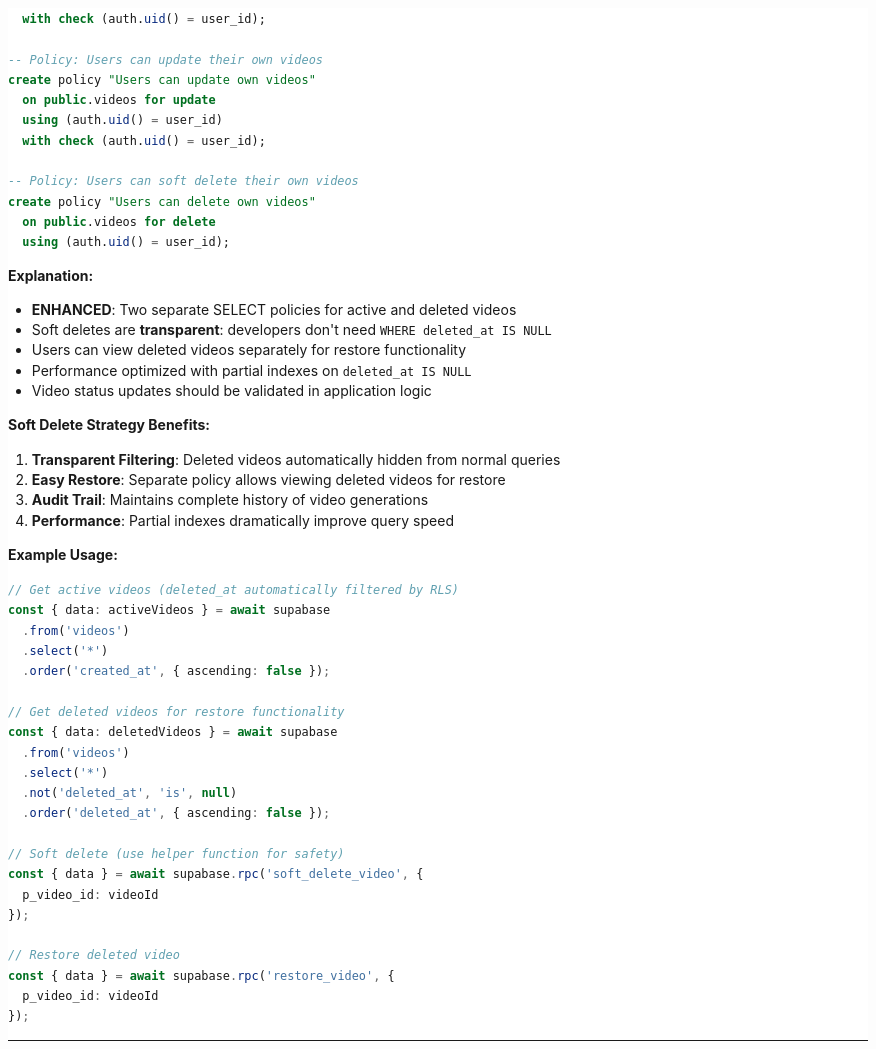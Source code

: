 ```sql
  with check (auth.uid() = user_id);

-- Policy: Users can update their own videos
create policy "Users can update own videos"
  on public.videos for update
  using (auth.uid() = user_id)
  with check (auth.uid() = user_id);

-- Policy: Users can soft delete their own videos
create policy "Users can delete own videos"
  on public.videos for delete
  using (auth.uid() = user_id);
```

**Explanation:**
- **ENHANCED**: Two separate SELECT policies for active and deleted videos
- Soft deletes are **transparent**: developers don't need `WHERE deleted_at IS NULL`
- Users can view deleted videos separately for restore functionality
- Performance optimized with partial indexes on `deleted_at IS NULL`
- Video status updates should be validated in application logic

**Soft Delete Strategy Benefits:**
1. **Transparent Filtering**: Deleted videos automatically hidden from normal queries
2. **Easy Restore**: Separate policy allows viewing deleted videos for restore
3. **Audit Trail**: Maintains complete history of video generations
4. **Performance**: Partial indexes dramatically improve query speed

**Example Usage:**
```typescript
// Get active videos (deleted_at automatically filtered by RLS)
const { data: activeVideos } = await supabase
  .from('videos')
  .select('*')
  .order('created_at', { ascending: false });

// Get deleted videos for restore functionality
const { data: deletedVideos } = await supabase
  .from('videos')
  .select('*')
  .not('deleted_at', 'is', null)
  .order('deleted_at', { ascending: false });

// Soft delete (use helper function for safety)
const { data } = await supabase.rpc('soft_delete_video', { 
  p_video_id: videoId 
});

// Restore deleted video
const { data } = await supabase.rpc('restore_video', { 
  p_video_id: videoId 
});
```

---